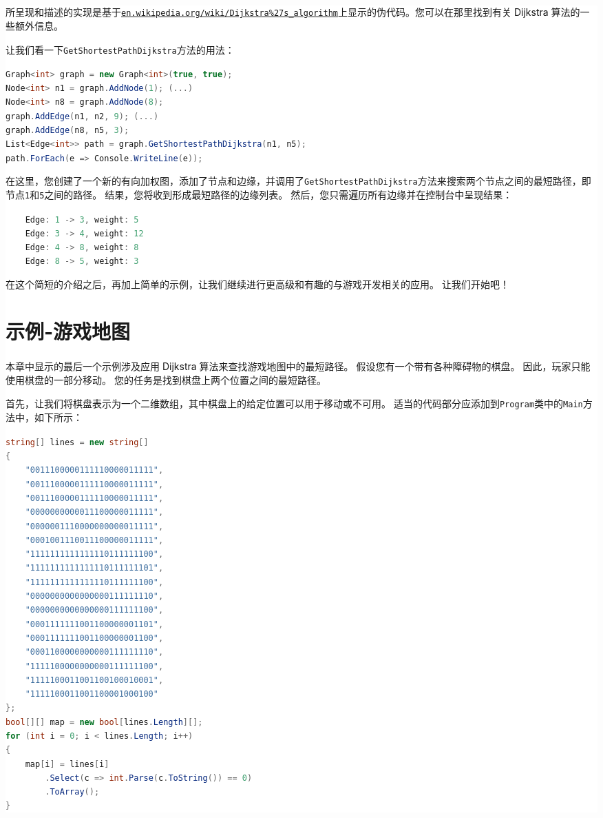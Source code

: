 所呈现和描述的实现是基于[`en.wikipedia.org/wiki/Dijkstra%27s_algorithm`](https://en.wikipedia.org/wiki/Dijkstra%27s_algorithm)上显示的伪代码。您可以在那里找到有关 Dijkstra 算法的一些额外信息。

让我们看一下`GetShortestPathDijkstra`方法的用法：

```cs
Graph<int> graph = new Graph<int>(true, true); 
Node<int> n1 = graph.AddNode(1); (...) 
Node<int> n8 = graph.AddNode(8); 
graph.AddEdge(n1, n2, 9); (...) 
graph.AddEdge(n8, n5, 3); 
List<Edge<int>> path = graph.GetShortestPathDijkstra(n1, n5); 
path.ForEach(e => Console.WriteLine(e)); 
```

在这里，您创建了一个新的有向加权图，添加了节点和边缘，并调用了`GetShortestPathDijkstra`方法来搜索两个节点之间的最短路径，即节点`1`和`5`之间的路径。 结果，您将收到形成最短路径的边缘列表。 然后，您只需遍历所有边缘并在控制台中呈现结果：

```cs
    Edge: 1 -> 3, weight: 5
    Edge: 3 -> 4, weight: 12
    Edge: 4 -> 8, weight: 8
    Edge: 8 -> 5, weight: 3
```

在这个简短的介绍之后，再加上简单的示例，让我们继续进行更高级和有趣的与游戏开发相关的应用。 让我们开始吧！

# 示例-游戏地图

本章中显示的最后一个示例涉及应用 Dijkstra 算法来查找游戏地图中的最短路径。 假设您有一个带有各种障碍物的棋盘。 因此，玩家只能使用棋盘的一部分移动。 您的任务是找到棋盘上两个位置之间的最短路径。

首先，让我们将棋盘表示为一个二维数组，其中棋盘上的给定位置可以用于移动或不可用。 适当的代码部分应添加到`Program`类中的`Main`方法中，如下所示：

```cs
string[] lines = new string[] 
{ 
    "0011100000111110000011111", 
    "0011100000111110000011111", 
    "0011100000111110000011111", 
    "0000000000011100000011111", 
    "0000001110000000000011111", 
    "0001001110011100000011111", 
    "1111111111111110111111100", 
    "1111111111111110111111101", 
    "1111111111111110111111100", 
    "0000000000000000111111110", 
    "0000000000000000111111100", 
    "0001111111001100000001101", 
    "0001111111001100000001100", 
    "0001100000000000111111110", 
    "1111100000000000111111100", 
    "1111100011001100100010001", 
    "1111100011001100001000100" 
}; 
bool[][] map = new bool[lines.Length][]; 
for (int i = 0; i < lines.Length; i++) 
{ 
    map[i] = lines[i] 
        .Select(c => int.Parse(c.ToString()) == 0) 
        .ToArray(); 
} 
```

